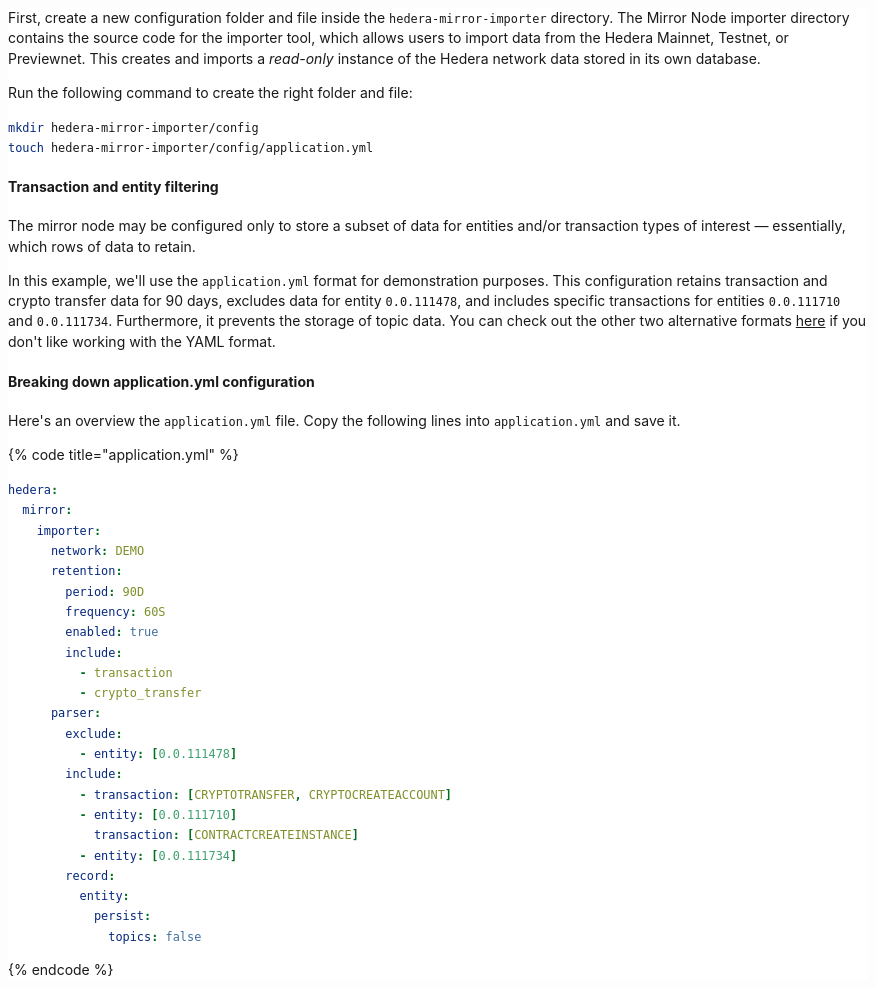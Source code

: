 First, create a new configuration folder and file inside the `hedera-mirror-importer` directory. The Mirror Node importer directory contains the source code for the importer tool, which allows users to import data from the Hedera Mainnet, Testnet, or Previewnet. This creates and imports a _read-only_ instance of the Hedera network data stored in its own database.

Run the following command to create the right folder and file:

```bash
mkdir hedera-mirror-importer/config
touch hedera-mirror-importer/config/application.yml
```

#### Transaction and entity filtering

The mirror node may be configured only to store a subset of data for entities and/or transaction types of interest — essentially, which rows of data to retain.

In this example, we'll use the `application.yml` format for demonstration purposes. This configuration retains transaction and crypto transfer data for 90 days, excludes data for entity `0.0.111478`, and includes specific transactions for entities `0.0.111710` and `0.0.111734`. Furthermore, it prevents the storage of topic data. You can check out the other two alternative formats [here](how-to-configure-a-mirror-node-and-query-specific-data.md#there-are-two-alternative-configuration-formats) if you don't like working with the YAML format.

#### Breaking down application.yml configuration

Here's an overview the `application.yml` file. Copy the following lines into `application.yml` and save it.

{% code title="application.yml" %}
```yaml
hedera:
  mirror:
    importer:
      network: DEMO
      retention:
        period: 90D
        frequency: 60S
        enabled: true
        include:
          - transaction
          - crypto_transfer
      parser:
        exclude:
          - entity: [0.0.111478]
        include:
          - transaction: [CRYPTOTRANSFER, CRYPTOCREATEACCOUNT]
          - entity: [0.0.111710]
            transaction: [CONTRACTCREATEINSTANCE]
          - entity: [0.0.111734]
        record:
          entity:
            persist:
              topics: false
```
{% endcode %}
